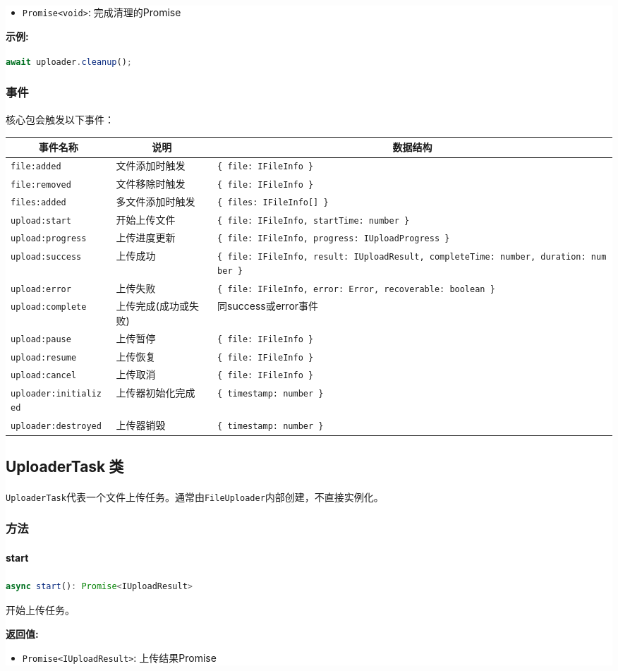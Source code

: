 - `Promise<void>`: 完成清理的Promise

**示例:**

```typescript
await uploader.cleanup();
```

### 事件

核心包会触发以下事件：

| 事件名称               | 说明                 | 数据结构                                                                             |
| ---------------------- | -------------------- | ------------------------------------------------------------------------------------ |
| `file:added`           | 文件添加时触发       | `{ file: IFileInfo }`                                                                |
| `file:removed`         | 文件移除时触发       | `{ file: IFileInfo }`                                                                |
| `files:added`          | 多文件添加时触发     | `{ files: IFileInfo[] }`                                                             |
| `upload:start`         | 开始上传文件         | `{ file: IFileInfo, startTime: number }`                                             |
| `upload:progress`      | 上传进度更新         | `{ file: IFileInfo, progress: IUploadProgress }`                                     |
| `upload:success`       | 上传成功             | `{ file: IFileInfo, result: IUploadResult, completeTime: number, duration: number }` |
| `upload:error`         | 上传失败             | `{ file: IFileInfo, error: Error, recoverable: boolean }`                            |
| `upload:complete`      | 上传完成(成功或失败) | 同success或error事件                                                                 |
| `upload:pause`         | 上传暂停             | `{ file: IFileInfo }`                                                                |
| `upload:resume`        | 上传恢复             | `{ file: IFileInfo }`                                                                |
| `upload:cancel`        | 上传取消             | `{ file: IFileInfo }`                                                                |
| `uploader:initialized` | 上传器初始化完成     | `{ timestamp: number }`                                                              |
| `uploader:destroyed`   | 上传器销毁           | `{ timestamp: number }`                                                              |

## UploaderTask 类

`UploaderTask`代表一个文件上传任务。通常由`FileUploader`内部创建，不直接实例化。

### 方法

#### start

```typescript
async start(): Promise<IUploadResult>
```

开始上传任务。

**返回值:**

- `Promise<IUploadResult>`: 上传结果Promise

